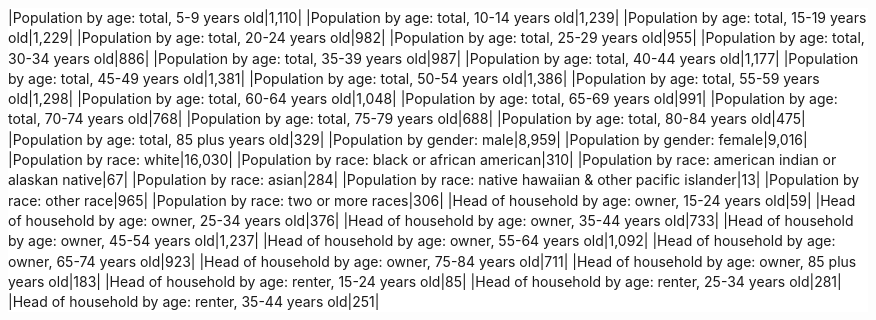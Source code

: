 |Population by age: total, 5-9 years old|1,110|
|Population by age: total, 10-14 years old|1,239|
|Population by age: total, 15-19 years old|1,229|
|Population by age: total, 20-24 years old|982|
|Population by age: total, 25-29 years old|955|
|Population by age: total, 30-34 years old|886|
|Population by age: total, 35-39 years old|987|
|Population by age: total, 40-44 years old|1,177|
|Population by age: total, 45-49 years old|1,381|
|Population by age: total, 50-54 years old|1,386|
|Population by age: total, 55-59 years old|1,298|
|Population by age: total, 60-64 years old|1,048|
|Population by age: total, 65-69 years old|991|
|Population by age: total, 70-74 years old|768|
|Population by age: total, 75-79 years old|688|
|Population by age: total, 80-84 years old|475|
|Population by age: total, 85 plus years old|329|
|Population by gender: male|8,959|
|Population by gender: female|9,016|
|Population by race: white|16,030|
|Population by race: black or african american|310|
|Population by race: american indian or alaskan native|67|
|Population by race: asian|284|
|Population by race: native hawaiian & other pacific islander|13|
|Population by race: other race|965|
|Population by race: two or more races|306|
|Head of household by age: owner, 15-24 years old|59|
|Head of household by age: owner, 25-34 years old|376|
|Head of household by age: owner, 35-44 years old|733|
|Head of household by age: owner, 45-54 years old|1,237|
|Head of household by age: owner, 55-64 years old|1,092|
|Head of household by age: owner, 65-74 years old|923|
|Head of household by age: owner, 75-84 years old|711|
|Head of household by age: owner, 85 plus years old|183|
|Head of household by age: renter, 15-24 years old|85|
|Head of household by age: renter, 25-34 years old|281|
|Head of household by age: renter, 35-44 years old|251|